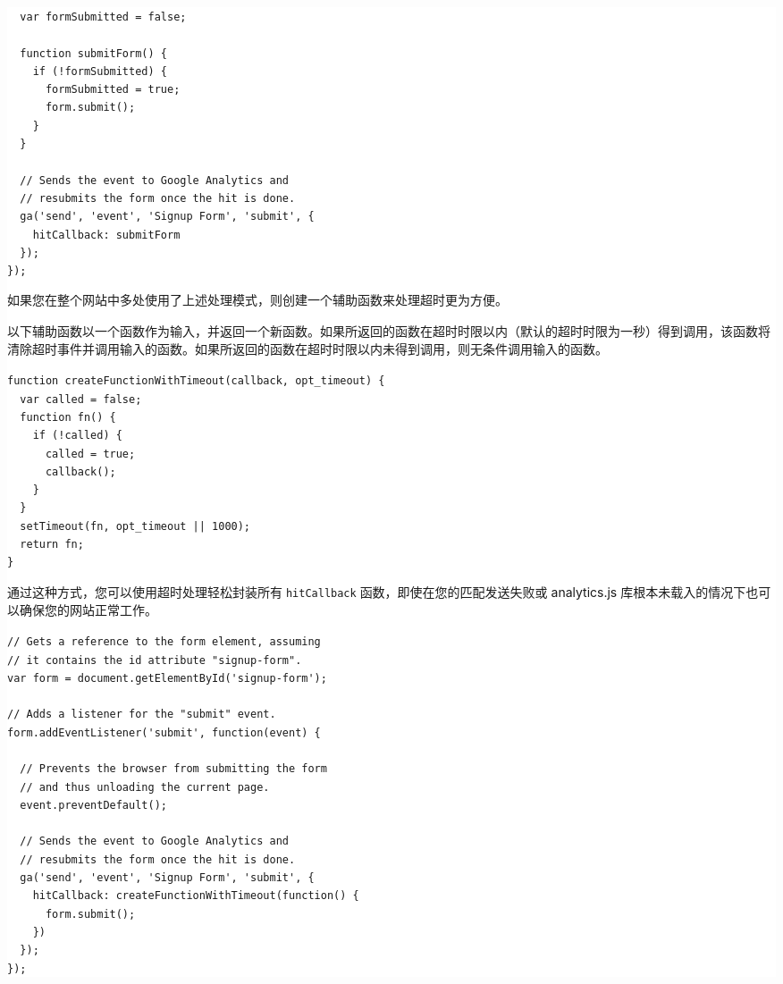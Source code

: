 ```
  var formSubmitted = false;

  function submitForm() {
    if (!formSubmitted) {
      formSubmitted = true;
      form.submit();
    }
  }

  // Sends the event to Google Analytics and
  // resubmits the form once the hit is done.
  ga('send', 'event', 'Signup Form', 'submit', {
    hitCallback: submitForm
  });
});
```

如果您在整个网站中多处使用了上述处理模式，则创建一个辅助函数来处理超时更为方便。

以下辅助函数以一个函数作为输入，并返回一个新函数。如果所返回的函数在超时时限以内（默认的超时时限为一秒）得到调用，该函数将清除超时事件并调用输入的函数。如果所返回的函数在超时时限以内未得到调用，则无条件调用输入的函数。

```
function createFunctionWithTimeout(callback, opt_timeout) {
  var called = false;
  function fn() {
    if (!called) {
      called = true;
      callback();
    }
  }
  setTimeout(fn, opt_timeout || 1000);
  return fn;
}

```

通过这种方式，您可以使用超时处理轻松封装所有 `hitCallback` 函数，即使在您的匹配发送失败或 analytics.js 库根本未载入的情况下也可以确保您的网站正常工作。

```
// Gets a reference to the form element, assuming
// it contains the id attribute "signup-form".
var form = document.getElementById('signup-form');

// Adds a listener for the "submit" event.
form.addEventListener('submit', function(event) {

  // Prevents the browser from submitting the form
  // and thus unloading the current page.
  event.preventDefault();

  // Sends the event to Google Analytics and
  // resubmits the form once the hit is done.
  ga('send', 'event', 'Signup Form', 'submit', {
    hitCallback: createFunctionWithTimeout(function() {
      form.submit();
    })
  });
});
```

